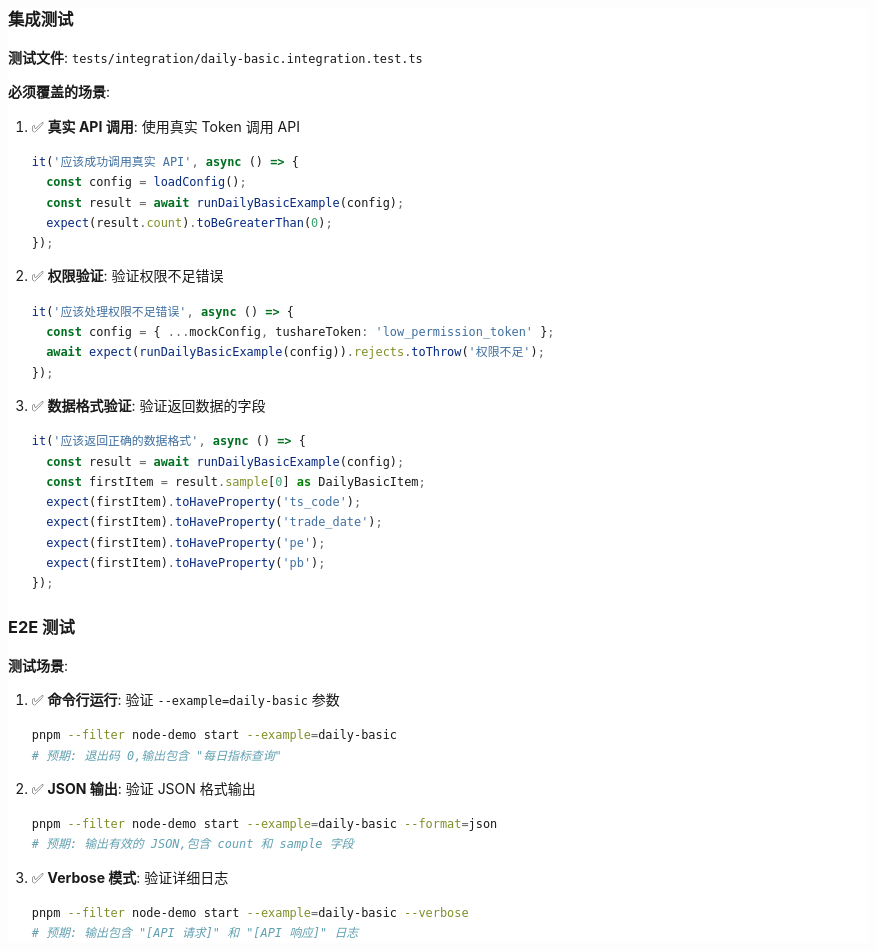 ### 集成测试

**测试文件**: `tests/integration/daily-basic.integration.test.ts`

**必须覆盖的场景**:

1. ✅ **真实 API 调用**: 使用真实 Token 调用 API
   ```typescript
   it('应该成功调用真实 API', async () => {
     const config = loadConfig();
     const result = await runDailyBasicExample(config);
     expect(result.count).toBeGreaterThan(0);
   });
   ```

2. ✅ **权限验证**: 验证权限不足错误
   ```typescript
   it('应该处理权限不足错误', async () => {
     const config = { ...mockConfig, tushareToken: 'low_permission_token' };
     await expect(runDailyBasicExample(config)).rejects.toThrow('权限不足');
   });
   ```

3. ✅ **数据格式验证**: 验证返回数据的字段
   ```typescript
   it('应该返回正确的数据格式', async () => {
     const result = await runDailyBasicExample(config);
     const firstItem = result.sample[0] as DailyBasicItem;
     expect(firstItem).toHaveProperty('ts_code');
     expect(firstItem).toHaveProperty('trade_date');
     expect(firstItem).toHaveProperty('pe');
     expect(firstItem).toHaveProperty('pb');
   });
   ```

### E2E 测试

**测试场景**:

1. ✅ **命令行运行**: 验证 `--example=daily-basic` 参数
   ```bash
   pnpm --filter node-demo start --example=daily-basic
   # 预期: 退出码 0,输出包含 "每日指标查询"
   ```

2. ✅ **JSON 输出**: 验证 JSON 格式输出
   ```bash
   pnpm --filter node-demo start --example=daily-basic --format=json
   # 预期: 输出有效的 JSON,包含 count 和 sample 字段
   ```

3. ✅ **Verbose 模式**: 验证详细日志
   ```bash
   pnpm --filter node-demo start --example=daily-basic --verbose
   # 预期: 输出包含 "[API 请求]" 和 "[API 响应]" 日志
   ```
